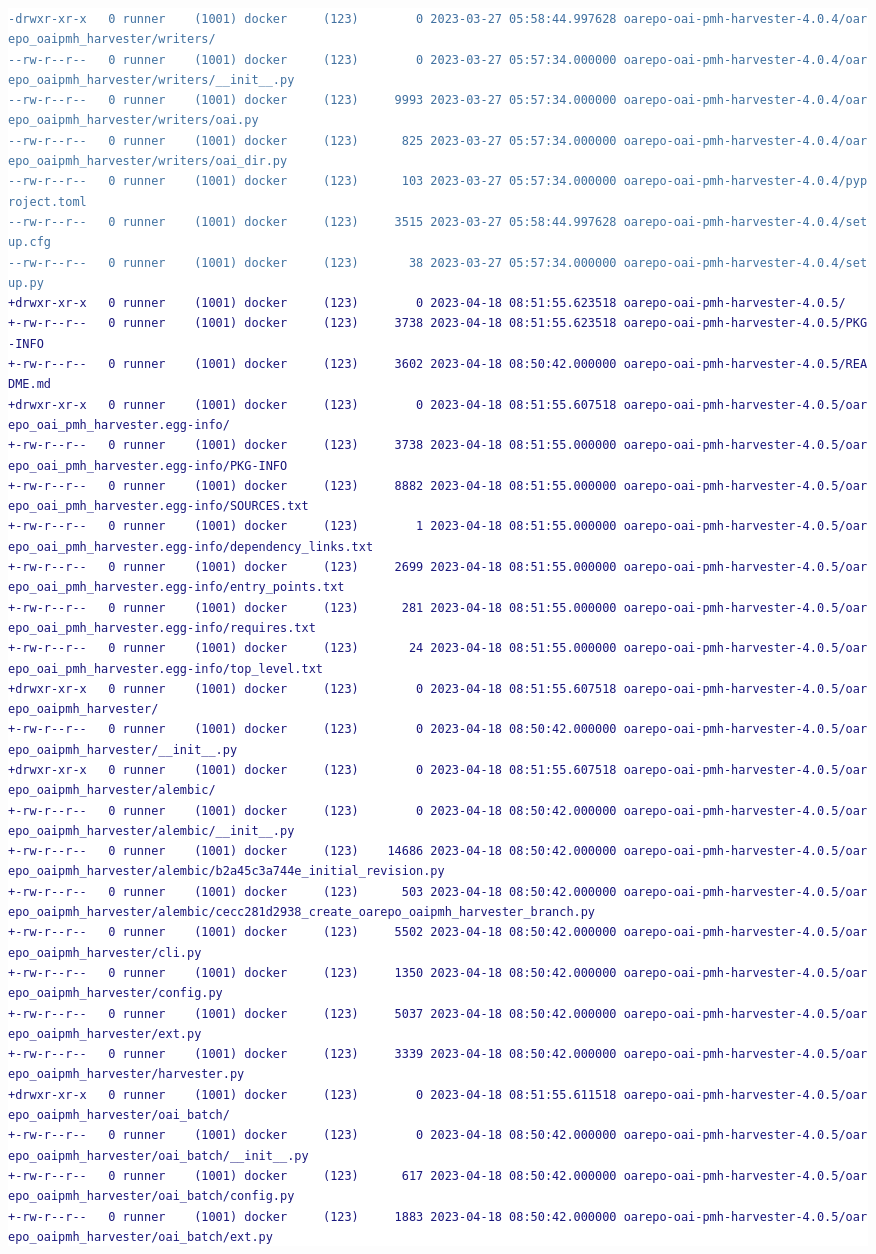 ```diff
-drwxr-xr-x   0 runner    (1001) docker     (123)        0 2023-03-27 05:58:44.997628 oarepo-oai-pmh-harvester-4.0.4/oarepo_oaipmh_harvester/writers/
--rw-r--r--   0 runner    (1001) docker     (123)        0 2023-03-27 05:57:34.000000 oarepo-oai-pmh-harvester-4.0.4/oarepo_oaipmh_harvester/writers/__init__.py
--rw-r--r--   0 runner    (1001) docker     (123)     9993 2023-03-27 05:57:34.000000 oarepo-oai-pmh-harvester-4.0.4/oarepo_oaipmh_harvester/writers/oai.py
--rw-r--r--   0 runner    (1001) docker     (123)      825 2023-03-27 05:57:34.000000 oarepo-oai-pmh-harvester-4.0.4/oarepo_oaipmh_harvester/writers/oai_dir.py
--rw-r--r--   0 runner    (1001) docker     (123)      103 2023-03-27 05:57:34.000000 oarepo-oai-pmh-harvester-4.0.4/pyproject.toml
--rw-r--r--   0 runner    (1001) docker     (123)     3515 2023-03-27 05:58:44.997628 oarepo-oai-pmh-harvester-4.0.4/setup.cfg
--rw-r--r--   0 runner    (1001) docker     (123)       38 2023-03-27 05:57:34.000000 oarepo-oai-pmh-harvester-4.0.4/setup.py
+drwxr-xr-x   0 runner    (1001) docker     (123)        0 2023-04-18 08:51:55.623518 oarepo-oai-pmh-harvester-4.0.5/
+-rw-r--r--   0 runner    (1001) docker     (123)     3738 2023-04-18 08:51:55.623518 oarepo-oai-pmh-harvester-4.0.5/PKG-INFO
+-rw-r--r--   0 runner    (1001) docker     (123)     3602 2023-04-18 08:50:42.000000 oarepo-oai-pmh-harvester-4.0.5/README.md
+drwxr-xr-x   0 runner    (1001) docker     (123)        0 2023-04-18 08:51:55.607518 oarepo-oai-pmh-harvester-4.0.5/oarepo_oai_pmh_harvester.egg-info/
+-rw-r--r--   0 runner    (1001) docker     (123)     3738 2023-04-18 08:51:55.000000 oarepo-oai-pmh-harvester-4.0.5/oarepo_oai_pmh_harvester.egg-info/PKG-INFO
+-rw-r--r--   0 runner    (1001) docker     (123)     8882 2023-04-18 08:51:55.000000 oarepo-oai-pmh-harvester-4.0.5/oarepo_oai_pmh_harvester.egg-info/SOURCES.txt
+-rw-r--r--   0 runner    (1001) docker     (123)        1 2023-04-18 08:51:55.000000 oarepo-oai-pmh-harvester-4.0.5/oarepo_oai_pmh_harvester.egg-info/dependency_links.txt
+-rw-r--r--   0 runner    (1001) docker     (123)     2699 2023-04-18 08:51:55.000000 oarepo-oai-pmh-harvester-4.0.5/oarepo_oai_pmh_harvester.egg-info/entry_points.txt
+-rw-r--r--   0 runner    (1001) docker     (123)      281 2023-04-18 08:51:55.000000 oarepo-oai-pmh-harvester-4.0.5/oarepo_oai_pmh_harvester.egg-info/requires.txt
+-rw-r--r--   0 runner    (1001) docker     (123)       24 2023-04-18 08:51:55.000000 oarepo-oai-pmh-harvester-4.0.5/oarepo_oai_pmh_harvester.egg-info/top_level.txt
+drwxr-xr-x   0 runner    (1001) docker     (123)        0 2023-04-18 08:51:55.607518 oarepo-oai-pmh-harvester-4.0.5/oarepo_oaipmh_harvester/
+-rw-r--r--   0 runner    (1001) docker     (123)        0 2023-04-18 08:50:42.000000 oarepo-oai-pmh-harvester-4.0.5/oarepo_oaipmh_harvester/__init__.py
+drwxr-xr-x   0 runner    (1001) docker     (123)        0 2023-04-18 08:51:55.607518 oarepo-oai-pmh-harvester-4.0.5/oarepo_oaipmh_harvester/alembic/
+-rw-r--r--   0 runner    (1001) docker     (123)        0 2023-04-18 08:50:42.000000 oarepo-oai-pmh-harvester-4.0.5/oarepo_oaipmh_harvester/alembic/__init__.py
+-rw-r--r--   0 runner    (1001) docker     (123)    14686 2023-04-18 08:50:42.000000 oarepo-oai-pmh-harvester-4.0.5/oarepo_oaipmh_harvester/alembic/b2a45c3a744e_initial_revision.py
+-rw-r--r--   0 runner    (1001) docker     (123)      503 2023-04-18 08:50:42.000000 oarepo-oai-pmh-harvester-4.0.5/oarepo_oaipmh_harvester/alembic/cecc281d2938_create_oarepo_oaipmh_harvester_branch.py
+-rw-r--r--   0 runner    (1001) docker     (123)     5502 2023-04-18 08:50:42.000000 oarepo-oai-pmh-harvester-4.0.5/oarepo_oaipmh_harvester/cli.py
+-rw-r--r--   0 runner    (1001) docker     (123)     1350 2023-04-18 08:50:42.000000 oarepo-oai-pmh-harvester-4.0.5/oarepo_oaipmh_harvester/config.py
+-rw-r--r--   0 runner    (1001) docker     (123)     5037 2023-04-18 08:50:42.000000 oarepo-oai-pmh-harvester-4.0.5/oarepo_oaipmh_harvester/ext.py
+-rw-r--r--   0 runner    (1001) docker     (123)     3339 2023-04-18 08:50:42.000000 oarepo-oai-pmh-harvester-4.0.5/oarepo_oaipmh_harvester/harvester.py
+drwxr-xr-x   0 runner    (1001) docker     (123)        0 2023-04-18 08:51:55.611518 oarepo-oai-pmh-harvester-4.0.5/oarepo_oaipmh_harvester/oai_batch/
+-rw-r--r--   0 runner    (1001) docker     (123)        0 2023-04-18 08:50:42.000000 oarepo-oai-pmh-harvester-4.0.5/oarepo_oaipmh_harvester/oai_batch/__init__.py
+-rw-r--r--   0 runner    (1001) docker     (123)      617 2023-04-18 08:50:42.000000 oarepo-oai-pmh-harvester-4.0.5/oarepo_oaipmh_harvester/oai_batch/config.py
+-rw-r--r--   0 runner    (1001) docker     (123)     1883 2023-04-18 08:50:42.000000 oarepo-oai-pmh-harvester-4.0.5/oarepo_oaipmh_harvester/oai_batch/ext.py
```